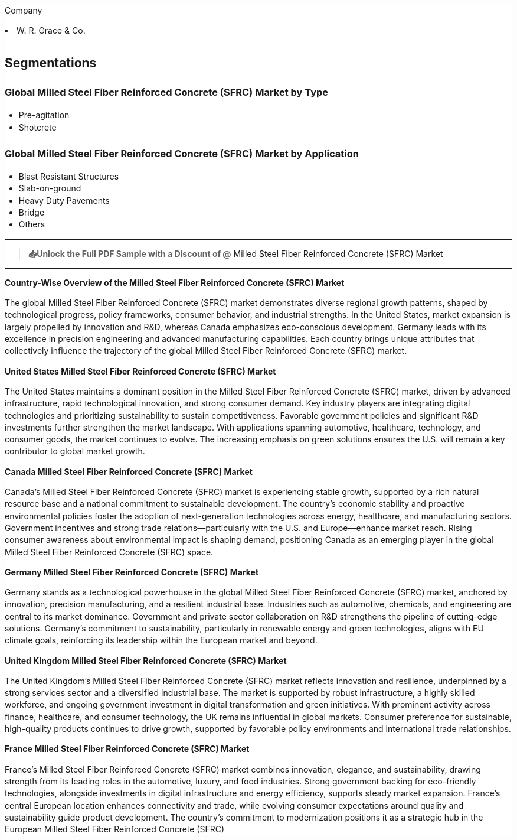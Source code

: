 Company</li><li>W. R. Grace & Co.</li></ul></p><p><h2>Segmentations</h2><h3>Global Milled Steel Fiber Reinforced Concrete (SFRC) Market by Type</h3><ul><li>Pre-agitation</li><li>Shotcrete</li></ul><h3>Global Milled Steel Fiber Reinforced Concrete (SFRC) Market by Application</h3><ul><li>Blast Resistant Structures</li><li>Slab-on-ground</li><li>Heavy Duty Pavements</li><li>Bridge</li><li>Others</li></ul></p><hr /><blockquote><p><strong>📥Unlock the Full PDF Sample with a Discount of @</strong> <a href="https://www.marketresearchintellect.com/ask-for-discount/?rid=927757&amp;utm_source=Github-April&amp;utm_medium=019">Milled Steel Fiber Reinforced Concrete (SFRC) Market</a></p></blockquote><hr /><p class="" data-start="217" data-end="261"><strong data-start="217" data-end="261">Country-Wise Overview of the Milled Steel Fiber Reinforced Concrete (SFRC) Market</strong></p><p class="" data-start="263" data-end="774">The global Milled Steel Fiber Reinforced Concrete (SFRC) market demonstrates diverse regional growth patterns, shaped by technological progress, policy frameworks, consumer behavior, and industrial strengths. In the United States, market expansion is largely propelled by innovation and R&amp;D, whereas Canada emphasizes eco-conscious development. Germany leads with its excellence in precision engineering and advanced manufacturing capabilities. Each country brings unique attributes that collectively influence the trajectory of the global Milled Steel Fiber Reinforced Concrete (SFRC) market.</p><p class="" data-start="776" data-end="1421"><strong data-start="776" data-end="805">United States Milled Steel Fiber Reinforced Concrete (SFRC) Market</strong></p><p class="" data-start="776" data-end="1421">The United States maintains a dominant position in the Milled Steel Fiber Reinforced Concrete (SFRC) market, driven by advanced infrastructure, rapid technological innovation, and strong consumer demand. Key industry players are integrating digital technologies and prioritizing sustainability to sustain competitiveness. Favorable government policies and significant R&amp;D investments further strengthen the market landscape. With applications spanning automotive, healthcare, technology, and consumer goods, the market continues to evolve. The increasing emphasis on green solutions ensures the U.S. will remain a key contributor to global market growth.</p><p class="" data-start="1423" data-end="2019"><strong data-start="1423" data-end="1445">Canada Milled Steel Fiber Reinforced Concrete (SFRC) Market</strong></p><p class="" data-start="1423" data-end="2019">Canada&rsquo;s Milled Steel Fiber Reinforced Concrete (SFRC) market is experiencing stable growth, supported by a rich natural resource base and a national commitment to sustainable development. The country&rsquo;s economic stability and proactive environmental policies foster the adoption of next-generation technologies across energy, healthcare, and manufacturing sectors. Government incentives and strong trade relations&mdash;particularly with the U.S. and Europe&mdash;enhance market reach. Rising consumer awareness about environmental impact is shaping demand, positioning Canada as an emerging player in the global Milled Steel Fiber Reinforced Concrete (SFRC) space.</p><p class="" data-start="2021" data-end="2591"><strong data-start="2021" data-end="2044">Germany Milled Steel Fiber Reinforced Concrete (SFRC) Market</strong></p><p class="" data-start="2021" data-end="2591">Germany stands as a technological powerhouse in the global Milled Steel Fiber Reinforced Concrete (SFRC) market, anchored by innovation, precision manufacturing, and a resilient industrial base. Industries such as automotive, chemicals, and engineering are central to its market dominance. Government and private sector collaboration on R&amp;D strengthens the pipeline of cutting-edge solutions. Germany&rsquo;s commitment to sustainability, particularly in renewable energy and green technologies, aligns with EU climate goals, reinforcing its leadership within the European market and beyond.</p><p class="" data-start="2593" data-end="3221"><strong data-start="2593" data-end="2623">United Kingdom Milled Steel Fiber Reinforced Concrete (SFRC) Market</strong></p><p class="" data-start="2593" data-end="3221">The United Kingdom&rsquo;s Milled Steel Fiber Reinforced Concrete (SFRC) market reflects innovation and resilience, underpinned by a strong services sector and a diversified industrial base. The market is supported by robust infrastructure, a highly skilled workforce, and ongoing government investment in digital transformation and green initiatives. With prominent activity across finance, healthcare, and consumer technology, the UK remains influential in global markets. Consumer preference for sustainable, high-quality products continues to drive growth, supported by favorable policy environments and international trade relationships.</p><p class="" data-start="3223" data-end="3838"><strong data-start="3223" data-end="3245">France Milled Steel Fiber Reinforced Concrete (SFRC) Market</strong></p><p class="" data-start="3223" data-end="3838">France&rsquo;s Milled Steel Fiber Reinforced Concrete (SFRC) market combines innovation, elegance, and sustainability, drawing strength from its leading roles in the automotive, luxury, and food industries. Strong government backing for eco-friendly technologies, alongside investments in digital infrastructure and energy efficiency, supports steady market expansion. France&rsquo;s central European location enhances connectivity and trade, while evolving consumer expectations around quality and sustainability guide product development. The country&rsquo;s commitment to modernization positions it as a strategic hub in the European Milled Steel Fiber Reinforced Concrete (SFRC)